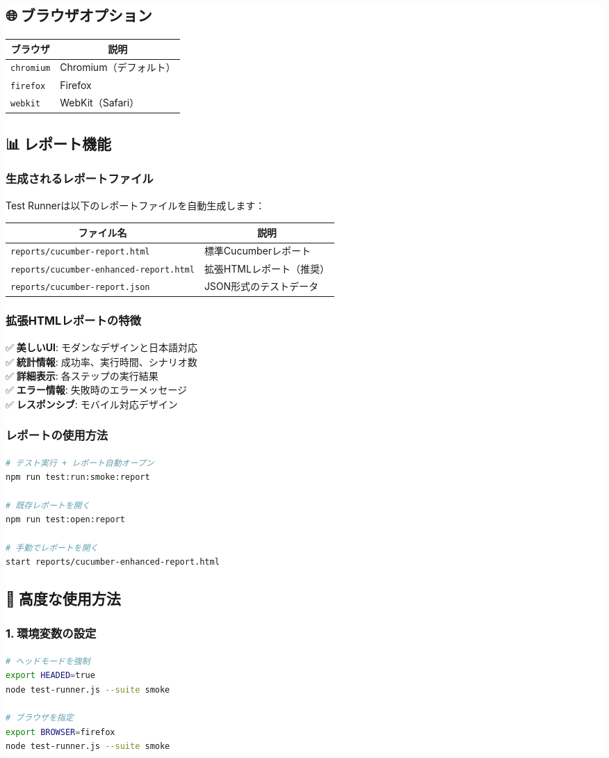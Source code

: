 ## 🌐 ブラウザオプション

| ブラウザ | 説明 |
|---------|------|
| `chromium` | Chromium（デフォルト） |
| `firefox` | Firefox |
| `webkit` | WebKit（Safari） |

## 📊 レポート機能

### 生成されるレポートファイル

Test Runnerは以下のレポートファイルを自動生成します：

| ファイル名 | 説明 |
|-----------|------|
| `reports/cucumber-report.html` | 標準Cucumberレポート |
| `reports/cucumber-enhanced-report.html` | 拡張HTMLレポート（推奨） |
| `reports/cucumber-report.json` | JSON形式のテストデータ |

### 拡張HTMLレポートの特徴

✅ **美しいUI**: モダンなデザインと日本語対応  
✅ **統計情報**: 成功率、実行時間、シナリオ数  
✅ **詳細表示**: 各ステップの実行結果  
✅ **エラー情報**: 失敗時のエラーメッセージ  
✅ **レスポンシブ**: モバイル対応デザイン  

### レポートの使用方法

```bash
# テスト実行 + レポート自動オープン
npm run test:run:smoke:report

# 既存レポートを開く
npm run test:open:report

# 手動でレポートを開く
start reports/cucumber-enhanced-report.html
```

## 🔧 高度な使用方法

### 1. 環境変数の設定

```bash
# ヘッドモードを強制
export HEADED=true
node test-runner.js --suite smoke

# ブラウザを指定
export BROWSER=firefox
node test-runner.js --suite smoke
```
